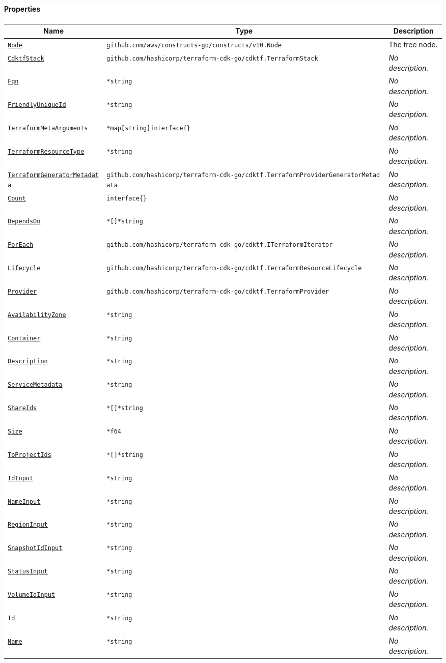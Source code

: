 #### Properties <a name="Properties" id="Properties"></a>

| **Name** | **Type** | **Description** |
| --- | --- | --- |
| <code><a href="#@cdktf/provider-opentelekomcloud.dataOpentelekomcloudVbsBackupV2.DataOpentelekomcloudVbsBackupV2.property.node">Node</a></code> | <code>github.com/aws/constructs-go/constructs/v10.Node</code> | The tree node. |
| <code><a href="#@cdktf/provider-opentelekomcloud.dataOpentelekomcloudVbsBackupV2.DataOpentelekomcloudVbsBackupV2.property.cdktfStack">CdktfStack</a></code> | <code>github.com/hashicorp/terraform-cdk-go/cdktf.TerraformStack</code> | *No description.* |
| <code><a href="#@cdktf/provider-opentelekomcloud.dataOpentelekomcloudVbsBackupV2.DataOpentelekomcloudVbsBackupV2.property.fqn">Fqn</a></code> | <code>*string</code> | *No description.* |
| <code><a href="#@cdktf/provider-opentelekomcloud.dataOpentelekomcloudVbsBackupV2.DataOpentelekomcloudVbsBackupV2.property.friendlyUniqueId">FriendlyUniqueId</a></code> | <code>*string</code> | *No description.* |
| <code><a href="#@cdktf/provider-opentelekomcloud.dataOpentelekomcloudVbsBackupV2.DataOpentelekomcloudVbsBackupV2.property.terraformMetaArguments">TerraformMetaArguments</a></code> | <code>*map[string]interface{}</code> | *No description.* |
| <code><a href="#@cdktf/provider-opentelekomcloud.dataOpentelekomcloudVbsBackupV2.DataOpentelekomcloudVbsBackupV2.property.terraformResourceType">TerraformResourceType</a></code> | <code>*string</code> | *No description.* |
| <code><a href="#@cdktf/provider-opentelekomcloud.dataOpentelekomcloudVbsBackupV2.DataOpentelekomcloudVbsBackupV2.property.terraformGeneratorMetadata">TerraformGeneratorMetadata</a></code> | <code>github.com/hashicorp/terraform-cdk-go/cdktf.TerraformProviderGeneratorMetadata</code> | *No description.* |
| <code><a href="#@cdktf/provider-opentelekomcloud.dataOpentelekomcloudVbsBackupV2.DataOpentelekomcloudVbsBackupV2.property.count">Count</a></code> | <code>interface{}</code> | *No description.* |
| <code><a href="#@cdktf/provider-opentelekomcloud.dataOpentelekomcloudVbsBackupV2.DataOpentelekomcloudVbsBackupV2.property.dependsOn">DependsOn</a></code> | <code>*[]*string</code> | *No description.* |
| <code><a href="#@cdktf/provider-opentelekomcloud.dataOpentelekomcloudVbsBackupV2.DataOpentelekomcloudVbsBackupV2.property.forEach">ForEach</a></code> | <code>github.com/hashicorp/terraform-cdk-go/cdktf.ITerraformIterator</code> | *No description.* |
| <code><a href="#@cdktf/provider-opentelekomcloud.dataOpentelekomcloudVbsBackupV2.DataOpentelekomcloudVbsBackupV2.property.lifecycle">Lifecycle</a></code> | <code>github.com/hashicorp/terraform-cdk-go/cdktf.TerraformResourceLifecycle</code> | *No description.* |
| <code><a href="#@cdktf/provider-opentelekomcloud.dataOpentelekomcloudVbsBackupV2.DataOpentelekomcloudVbsBackupV2.property.provider">Provider</a></code> | <code>github.com/hashicorp/terraform-cdk-go/cdktf.TerraformProvider</code> | *No description.* |
| <code><a href="#@cdktf/provider-opentelekomcloud.dataOpentelekomcloudVbsBackupV2.DataOpentelekomcloudVbsBackupV2.property.availabilityZone">AvailabilityZone</a></code> | <code>*string</code> | *No description.* |
| <code><a href="#@cdktf/provider-opentelekomcloud.dataOpentelekomcloudVbsBackupV2.DataOpentelekomcloudVbsBackupV2.property.container">Container</a></code> | <code>*string</code> | *No description.* |
| <code><a href="#@cdktf/provider-opentelekomcloud.dataOpentelekomcloudVbsBackupV2.DataOpentelekomcloudVbsBackupV2.property.description">Description</a></code> | <code>*string</code> | *No description.* |
| <code><a href="#@cdktf/provider-opentelekomcloud.dataOpentelekomcloudVbsBackupV2.DataOpentelekomcloudVbsBackupV2.property.serviceMetadata">ServiceMetadata</a></code> | <code>*string</code> | *No description.* |
| <code><a href="#@cdktf/provider-opentelekomcloud.dataOpentelekomcloudVbsBackupV2.DataOpentelekomcloudVbsBackupV2.property.shareIds">ShareIds</a></code> | <code>*[]*string</code> | *No description.* |
| <code><a href="#@cdktf/provider-opentelekomcloud.dataOpentelekomcloudVbsBackupV2.DataOpentelekomcloudVbsBackupV2.property.size">Size</a></code> | <code>*f64</code> | *No description.* |
| <code><a href="#@cdktf/provider-opentelekomcloud.dataOpentelekomcloudVbsBackupV2.DataOpentelekomcloudVbsBackupV2.property.toProjectIds">ToProjectIds</a></code> | <code>*[]*string</code> | *No description.* |
| <code><a href="#@cdktf/provider-opentelekomcloud.dataOpentelekomcloudVbsBackupV2.DataOpentelekomcloudVbsBackupV2.property.idInput">IdInput</a></code> | <code>*string</code> | *No description.* |
| <code><a href="#@cdktf/provider-opentelekomcloud.dataOpentelekomcloudVbsBackupV2.DataOpentelekomcloudVbsBackupV2.property.nameInput">NameInput</a></code> | <code>*string</code> | *No description.* |
| <code><a href="#@cdktf/provider-opentelekomcloud.dataOpentelekomcloudVbsBackupV2.DataOpentelekomcloudVbsBackupV2.property.regionInput">RegionInput</a></code> | <code>*string</code> | *No description.* |
| <code><a href="#@cdktf/provider-opentelekomcloud.dataOpentelekomcloudVbsBackupV2.DataOpentelekomcloudVbsBackupV2.property.snapshotIdInput">SnapshotIdInput</a></code> | <code>*string</code> | *No description.* |
| <code><a href="#@cdktf/provider-opentelekomcloud.dataOpentelekomcloudVbsBackupV2.DataOpentelekomcloudVbsBackupV2.property.statusInput">StatusInput</a></code> | <code>*string</code> | *No description.* |
| <code><a href="#@cdktf/provider-opentelekomcloud.dataOpentelekomcloudVbsBackupV2.DataOpentelekomcloudVbsBackupV2.property.volumeIdInput">VolumeIdInput</a></code> | <code>*string</code> | *No description.* |
| <code><a href="#@cdktf/provider-opentelekomcloud.dataOpentelekomcloudVbsBackupV2.DataOpentelekomcloudVbsBackupV2.property.id">Id</a></code> | <code>*string</code> | *No description.* |
| <code><a href="#@cdktf/provider-opentelekomcloud.dataOpentelekomcloudVbsBackupV2.DataOpentelekomcloudVbsBackupV2.property.name">Name</a></code> | <code>*string</code> | *No description.* |